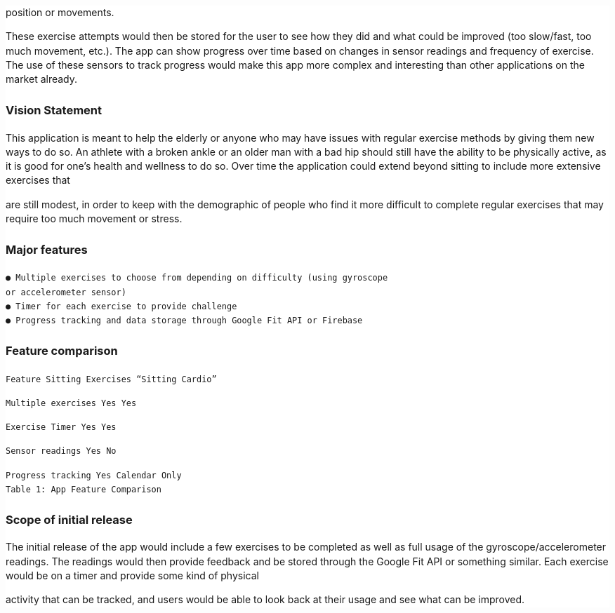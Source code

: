 position or movements.

These exercise attempts would then be stored for the user to see how they did and
what could be improved (too slow/fast, too much movement, etc.). The app can
show progress over time based on changes in sensor readings and frequency of
exercise. The use of these sensors to track progress would make this app more
complex and interesting than other applications on the market already.

### Vision Statement

This application is meant to help the elderly or anyone who may have issues with
regular exercise methods by giving them new ways to do so. An athlete with a
broken ankle or an older man with a bad hip should still have the ability to be
physically active, as it is good for one’s health and wellness to do so. Over time the
application could extend beyond sitting to include more extensive exercises that

are still modest, in order to keep with the demographic of people who find it more
difficult to complete regular exercises that may require too much movement or
stress.

### Major features

```
● Multiple exercises to choose from depending on difficulty (using gyroscope
or accelerometer sensor)
● Timer for each exercise to provide challenge
● Progress tracking and data storage through Google Fit API or Firebase
```

### Feature comparison

```
Feature Sitting Exercises “Sitting Cardio”
```
```
Multiple exercises Yes Yes
```
```
Exercise Timer Yes Yes
```
```
Sensor readings Yes No
```
```
Progress tracking Yes Calendar Only
Table 1: App Feature Comparison
```
### Scope of initial release

The initial release of the app would include a few exercises to be completed as
well as full usage of the gyroscope/accelerometer readings. The readings would
then provide feedback and be stored through the Google Fit API or something
similar. Each exercise would be on a timer and provide some kind of physical

activity that can be tracked, and users would be able to look back at their usage
and see what can be improved.
